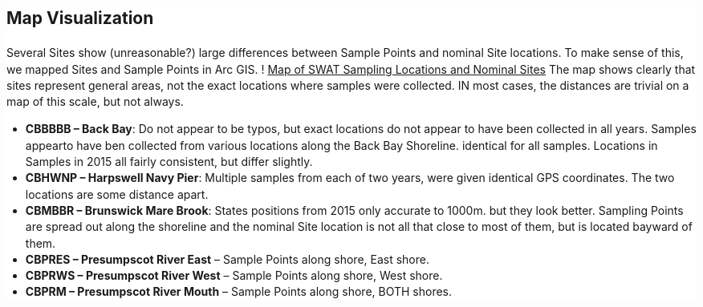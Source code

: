 ## Map Visualization

Several Sites show (unreasonable?) large differences between Sample
Points and nominal Site locations. To make sense of this, we mapped
Sites and Sample Points in Arc GIS. \! [Map of SWAT Sampling Locations
and Nominal Sites](SWAT_Toxics_Locations.jpg) The map shows clearly that
sites represent general areas, not the exact locations where samples
were collected. IN most cases, the distances are trivial on a map of
this scale, but not always.

  - **CBBBBB – Back Bay**: Do not appear to be typos, but exact
    locations do not appear to have been collected in all years. Samples
    appearto have ben collected from various locations along the Back
    Bay Shoreline. identical for all samples. Locations in Samples in
    2015 all fairly consistent, but differ slightly.
  - **CBHWNP – Harpswell Navy Pier**: Multiple samples from each of two
    years, were given identical GPS coordinates. The two locations are
    some distance apart.  
  - **CBMBBR – Brunswick Mare Brook**: States positions from 2015 only
    accurate to 1000m. but they look better. Sampling Points are spread
    out along the shoreline and the nominal Site location is not all
    that close to most of them, but is located bayward of them.
  - **CBPRES – Presumpscot River East** – Sample Points along shore,
    East shore.  
  - **CBPRWS – Presumpscot River West** – Sample Points along shore,
    West shore.  
  - **CBPRM – Presumpscot River Mouth** – Sample Points along shore,
    BOTH shores.
